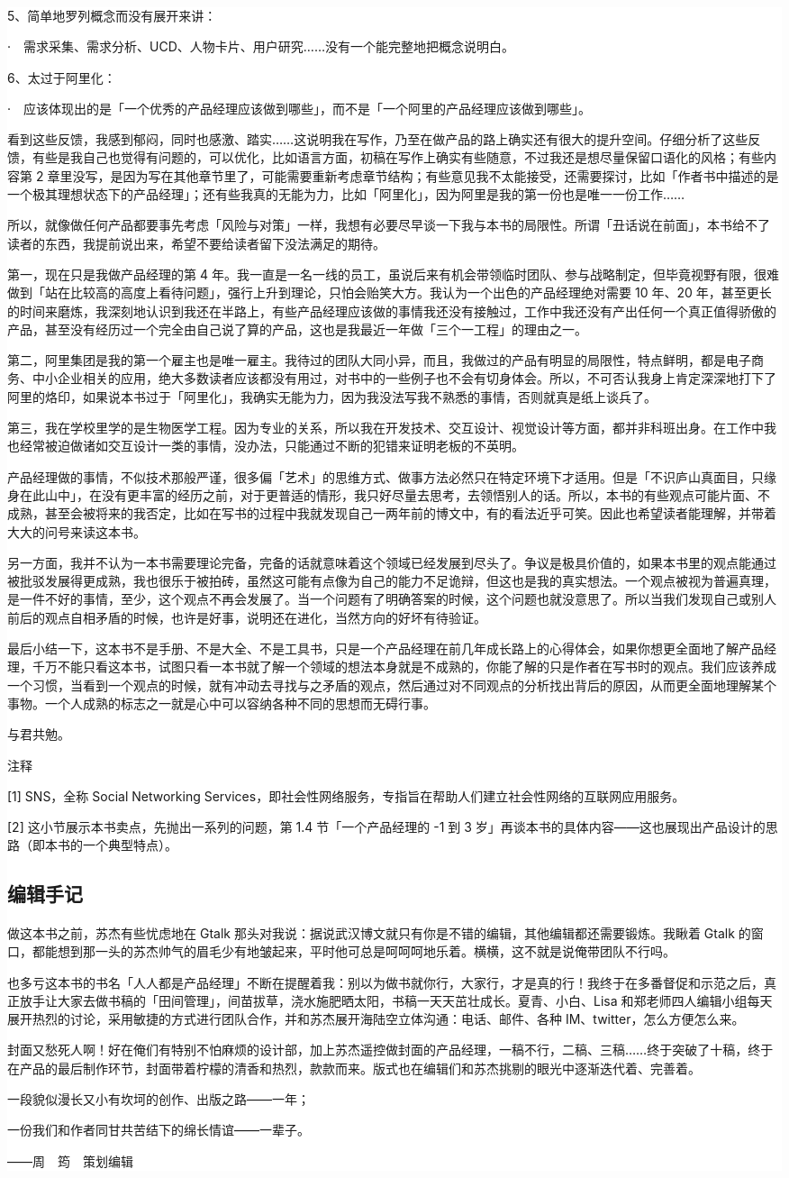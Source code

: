 5、简单地罗列概念而没有展开来讲：

·　需求采集、需求分析、UCD、人物卡片、用户研究……没有一个能完整地把概念说明白。

6、太过于阿里化：

·　应该体现出的是「一个优秀的产品经理应该做到哪些」，而不是「一个阿里的产品经理应该做到哪些」。

看到这些反馈，我感到郁闷，同时也感激、踏实……这说明我在写作，乃至在做产品的路上确实还有很大的提升空间。仔细分析了这些反馈，有些是我自己也觉得有问题的，可以优化，比如语言方面，初稿在写作上确实有些随意，不过我还是想尽量保留口语化的风格；有些内容第 2 章里没写，是因为写在其他章节里了，可能需要重新考虑章节结构；有些意见我不太能接受，还需要探讨，比如「作者书中描述的是一个极其理想状态下的产品经理」；还有些我真的无能为力，比如「阿里化」，因为阿里是我的第一份也是唯一一份工作……

所以，就像做任何产品都要事先考虑「风险与对策」一样，我想有必要尽早谈一下我与本书的局限性。所谓「丑话说在前面」，本书给不了读者的东西，我提前说出来，希望不要给读者留下没法满足的期待。

第一，现在只是我做产品经理的第 4 年。我一直是一名一线的员工，虽说后来有机会带领临时团队、参与战略制定，但毕竟视野有限，很难做到「站在比较高的高度上看待问题」，强行上升到理论，只怕会贻笑大方。我认为一个出色的产品经理绝对需要 10 年、20 年，甚至更长的时间来磨炼，我深刻地认识到我还在半路上，有些产品经理应该做的事情我还没有接触过，工作中我还没有产出任何一个真正值得骄傲的产品，甚至没有经历过一个完全由自己说了算的产品，这也是我最近一年做「三个一工程」的理由之一。

第二，阿里集团是我的第一个雇主也是唯一雇主。我待过的团队大同小异，而且，我做过的产品有明显的局限性，特点鲜明，都是电子商务、中小企业相关的应用，绝大多数读者应该都没有用过，对书中的一些例子也不会有切身体会。所以，不可否认我身上肯定深深地打下了阿里的烙印，如果说本书过于「阿里化」，我确实无能为力，因为我没法写我不熟悉的事情，否则就真是纸上谈兵了。

第三，我在学校里学的是生物医学工程。因为专业的关系，所以我在开发技术、交互设计、视觉设计等方面，都并非科班出身。在工作中我也经常被迫做诸如交互设计一类的事情，没办法，只能通过不断的犯错来证明老板的不英明。

产品经理做的事情，不似技术那般严谨，很多偏「艺术」的思维方式、做事方法必然只在特定环境下才适用。但是「不识庐山真面目，只缘身在此山中」，在没有更丰富的经历之前，对于更普适的情形，我只好尽量去思考，去领悟别人的话。所以，本书的有些观点可能片面、不成熟，甚至会被将来的我否定，比如在写书的过程中我就发现自己一两年前的博文中，有的看法近乎可笑。因此也希望读者能理解，并带着大大的问号来读这本书。

另一方面，我并不认为一本书需要理论完备，完备的话就意味着这个领域已经发展到尽头了。争议是极具价值的，如果本书里的观点能通过被批驳发展得更成熟，我也很乐于被拍砖，虽然这可能有点像为自己的能力不足诡辩，但这也是我的真实想法。一个观点被视为普遍真理，是一件不好的事情，至少，这个观点不再会发展了。当一个问题有了明确答案的时候，这个问题也就没意思了。所以当我们发现自己或别人前后的观点自相矛盾的时候，也许是好事，说明还在进化，当然方向的好坏有待验证。

最后小结一下，这本书不是手册、不是大全、不是工具书，只是一个产品经理在前几年成长路上的心得体会，如果你想更全面地了解产品经理，千万不能只看这本书，试图只看一本书就了解一个领域的想法本身就是不成熟的，你能了解的只是作者在写书时的观点。我们应该养成一个习惯，当看到一个观点的时候，就有冲动去寻找与之矛盾的观点，然后通过对不同观点的分析找出背后的原因，从而更全面地理解某个事物。一个人成熟的标志之一就是心中可以容纳各种不同的思想而无碍行事。

与君共勉。

注释

[1] SNS，全称 Social Networking Services，即社会性网络服务，专指旨在帮助人们建立社会性网络的互联网应用服务。

[2] 这小节展示本书卖点，先抛出一系列的问题，第 1.4 节「一个产品经理的 -1 到 3 岁」再谈本书的具体内容——这也展现出产品设计的思路（即本书的一个典型特点）。

## 编辑手记

做这本书之前，苏杰有些忧虑地在 Gtalk 那头对我说：据说武汉博文就只有你是不错的编辑，其他编辑都还需要锻炼。我瞅着 Gtalk 的窗口，都能想到那一头的苏杰帅气的眉毛少有地皱起来，平时他可总是呵呵呵地乐着。横横，这不就是说俺带团队不行吗。

也多亏这本书的书名「人人都是产品经理」不断在提醒着我：别以为做书就你行，大家行，才是真的行！我终于在多番督促和示范之后，真正放手让大家去做书稿的「田间管理」，间苗拔草，浇水施肥晒太阳，书稿一天天茁壮成长。夏青、小白、Lisa 和郑老师四人编辑小组每天展开热烈的讨论，采用敏捷的方式进行团队合作，并和苏杰展开海陆空立体沟通：电话、邮件、各种 IM、twitter，怎么方便怎么来。

封面又愁死人啊！好在俺们有特别不怕麻烦的设计部，加上苏杰遥控做封面的产品经理，一稿不行，二稿、三稿……终于突破了十稿，终于在产品的最后制作环节，封面带着柠檬的清香和热烈，款款而来。版式也在编辑们和苏杰挑剔的眼光中逐渐迭代着、完善着。

一段貌似漫长又小有坎坷的创作、出版之路——一年；

一份我们和作者同甘共苦结下的绵长情谊——一辈子。

——周　筠　策划编辑
